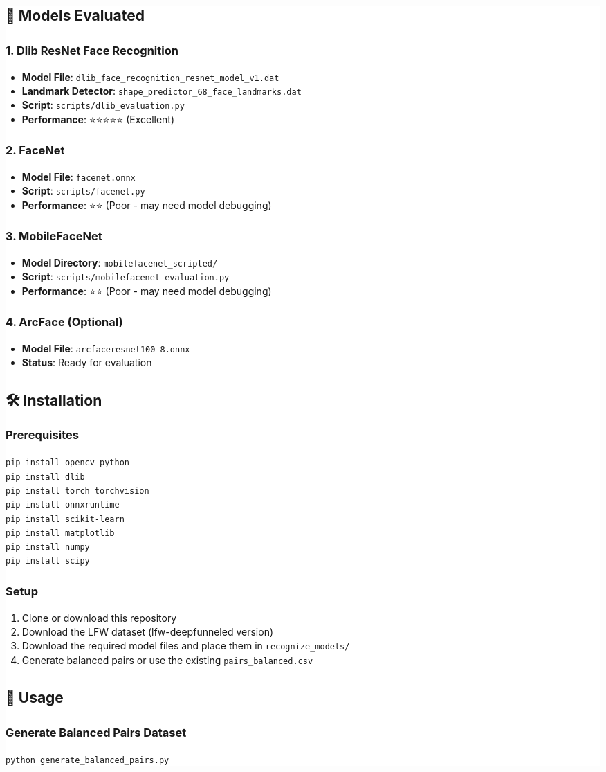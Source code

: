 ## 🤖 Models Evaluated

### 1. Dlib ResNet Face Recognition
- **Model File**: `dlib_face_recognition_resnet_model_v1.dat`
- **Landmark Detector**: `shape_predictor_68_face_landmarks.dat`
- **Script**: `scripts/dlib_evaluation.py`
- **Performance**: ⭐⭐⭐⭐⭐ (Excellent)

### 2. FaceNet
- **Model File**: `facenet.onnx`
- **Script**: `scripts/facenet.py`
- **Performance**: ⭐⭐ (Poor - may need model debugging)

### 3. MobileFaceNet
- **Model Directory**: `mobilefacenet_scripted/`
- **Script**: `scripts/mobilefacenet_evaluation.py`
- **Performance**: ⭐⭐ (Poor - may need model debugging)

### 4. ArcFace (Optional)
- **Model File**: `arcfaceresnet100-8.onnx`
- **Status**: Ready for evaluation

## 🛠 Installation

### Prerequisites
```bash
pip install opencv-python
pip install dlib
pip install torch torchvision
pip install onnxruntime
pip install scikit-learn
pip install matplotlib
pip install numpy
pip install scipy
```

### Setup
1. Clone or download this repository
2. Download the LFW dataset (lfw-deepfunneled version)
3. Download the required model files and place them in `recognize_models/`
4. Generate balanced pairs or use the existing `pairs_balanced.csv`

## 🚀 Usage

### Generate Balanced Pairs Dataset
```bash
python generate_balanced_pairs.py
```
